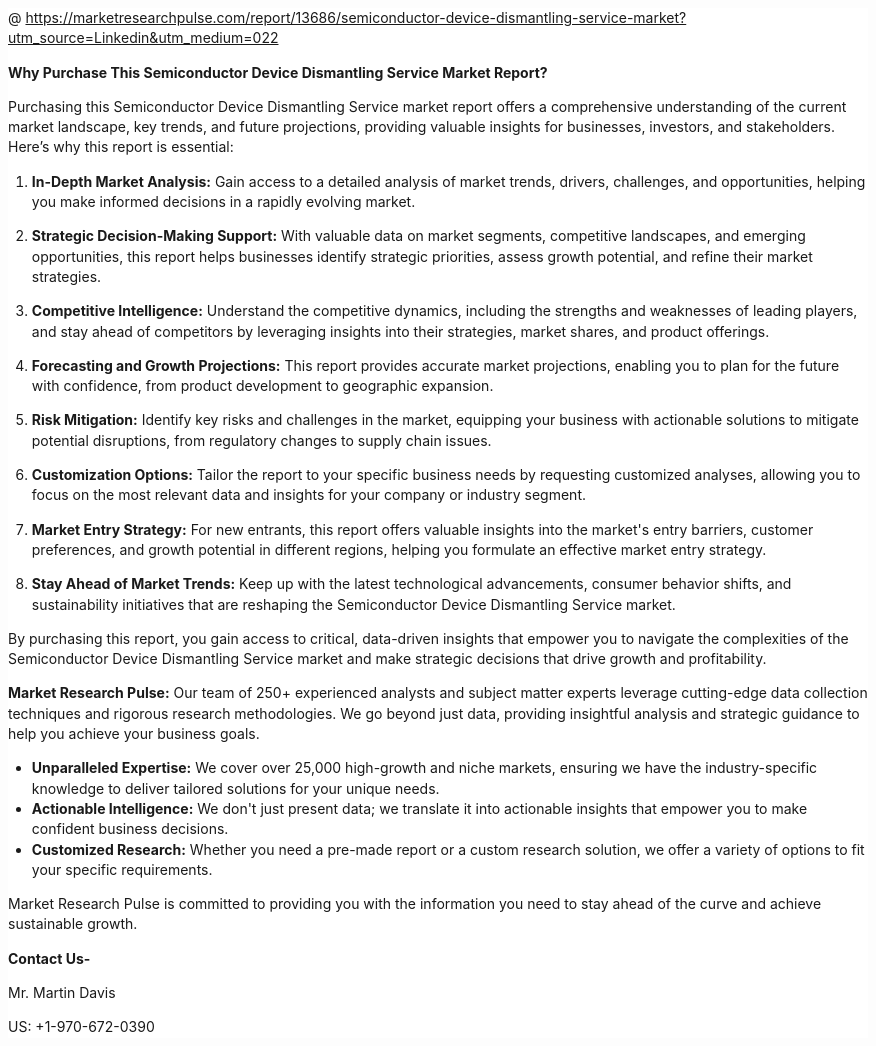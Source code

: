 @&nbsp;<a href="https://marketresearchpulse.com/report/13686/semiconductor-device-dismantling-service-market?utm_source=Linkedin&utm_medium=022">https://marketresearchpulse.com/report/13686/semiconductor-device-dismantling-service-market?utm_source=Linkedin&utm_medium=022</a></strong></p><p><strong>Why Purchase This Semiconductor Device Dismantling Service Market Report?</strong></p><p>Purchasing this Semiconductor Device Dismantling Service market report offers a comprehensive understanding of the current market landscape, key trends, and future projections, providing valuable insights for businesses, investors, and stakeholders. Here&rsquo;s why this report is essential:</p><ol><li><p><strong>In-Depth Market Analysis:</strong> Gain access to a detailed analysis of market trends, drivers, challenges, and opportunities, helping you make informed decisions in a rapidly evolving market.</p></li><li><p><strong>Strategic Decision-Making Support:</strong> With valuable data on market segments, competitive landscapes, and emerging opportunities, this report helps businesses identify strategic priorities, assess growth potential, and refine their market strategies.</p></li><li><p><strong>Competitive Intelligence:</strong> Understand the competitive dynamics, including the strengths and weaknesses of leading players, and stay ahead of competitors by leveraging insights into their strategies, market shares, and product offerings.</p></li><li><p><strong>Forecasting and Growth Projections:</strong> This report provides accurate market projections, enabling you to plan for the future with confidence, from product development to geographic expansion.</p></li><li><p><strong>Risk Mitigation:</strong> Identify key risks and challenges in the market, equipping your business with actionable solutions to mitigate potential disruptions, from regulatory changes to supply chain issues.</p></li><li><p><strong>Customization Options:</strong> Tailor the report to your specific business needs by requesting customized analyses, allowing you to focus on the most relevant data and insights for your company or industry segment.</p></li><li><p><strong>Market Entry Strategy:</strong> For new entrants, this report offers valuable insights into the market's entry barriers, customer preferences, and growth potential in different regions, helping you formulate an effective market entry strategy.</p></li><li><p><strong>Stay Ahead of Market Trends:</strong> Keep up with the latest technological advancements, consumer behavior shifts, and sustainability initiatives that are reshaping the Semiconductor Device Dismantling Service market.</p></li></ol><p>By purchasing this report, you gain access to critical, data-driven insights that empower you to navigate the complexities of the Semiconductor Device Dismantling Service market and make strategic decisions that drive growth and profitability.</p><p><strong>Market Research Pulse:</strong>&nbsp;Our team of 250+ experienced analysts and subject matter experts leverage cutting-edge data collection techniques and rigorous research methodologies. We go beyond just data, providing insightful analysis and strategic guidance to help you achieve your business goals.</p><ul><li><strong>Unparalleled Expertise:</strong>&nbsp;We cover over 25,000 high-growth and niche markets, ensuring we have the industry-specific knowledge to deliver tailored solutions for your unique needs.</li><li><strong>Actionable Intelligence:</strong>&nbsp;We don't just present data; we translate it into actionable insights that empower you to make confident business decisions.</li><li><strong>Customized Research:</strong>&nbsp;Whether you need a pre-made report or a custom research solution, we offer a variety of options to fit your specific requirements.</li></ul><p>Market Research Pulse is committed to providing you with the information you need to stay ahead of the curve and achieve sustainable growth.</p><p><strong>Contact Us-</strong></p><p>Mr. Martin Davis</p><p>US: +1-970-672-0390</p>
